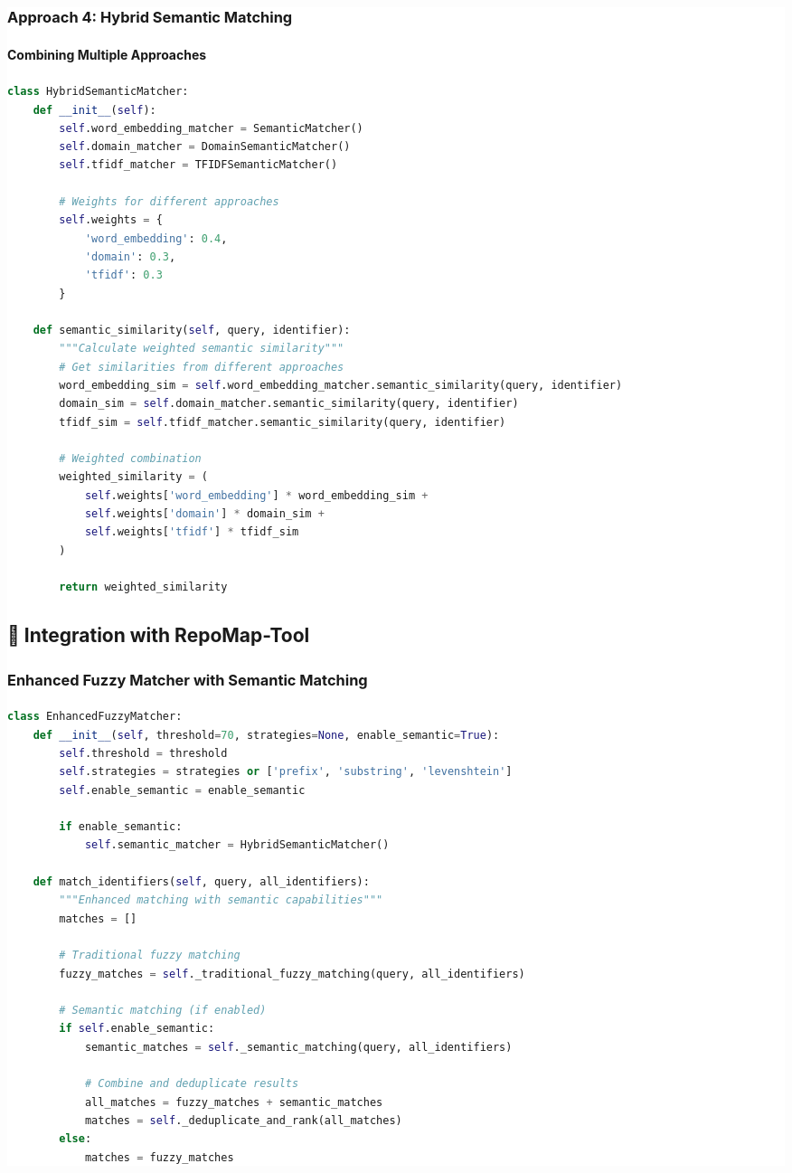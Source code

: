 ### **Approach 4: Hybrid Semantic Matching**

#### **Combining Multiple Approaches**
```python
class HybridSemanticMatcher:
    def __init__(self):
        self.word_embedding_matcher = SemanticMatcher()
        self.domain_matcher = DomainSemanticMatcher()
        self.tfidf_matcher = TFIDFSemanticMatcher()
        
        # Weights for different approaches
        self.weights = {
            'word_embedding': 0.4,
            'domain': 0.3,
            'tfidf': 0.3
        }
    
    def semantic_similarity(self, query, identifier):
        """Calculate weighted semantic similarity"""
        # Get similarities from different approaches
        word_embedding_sim = self.word_embedding_matcher.semantic_similarity(query, identifier)
        domain_sim = self.domain_matcher.semantic_similarity(query, identifier)
        tfidf_sim = self.tfidf_matcher.semantic_similarity(query, identifier)
        
        # Weighted combination
        weighted_similarity = (
            self.weights['word_embedding'] * word_embedding_sim +
            self.weights['domain'] * domain_sim +
            self.weights['tfidf'] * tfidf_sim
        )
        
        return weighted_similarity
```

## 🔧 **Integration with RepoMap-Tool**

### **Enhanced Fuzzy Matcher with Semantic Matching**
```python
class EnhancedFuzzyMatcher:
    def __init__(self, threshold=70, strategies=None, enable_semantic=True):
        self.threshold = threshold
        self.strategies = strategies or ['prefix', 'substring', 'levenshtein']
        self.enable_semantic = enable_semantic
        
        if enable_semantic:
            self.semantic_matcher = HybridSemanticMatcher()
    
    def match_identifiers(self, query, all_identifiers):
        """Enhanced matching with semantic capabilities"""
        matches = []
        
        # Traditional fuzzy matching
        fuzzy_matches = self._traditional_fuzzy_matching(query, all_identifiers)
        
        # Semantic matching (if enabled)
        if self.enable_semantic:
            semantic_matches = self._semantic_matching(query, all_identifiers)
            
            # Combine and deduplicate results
            all_matches = fuzzy_matches + semantic_matches
            matches = self._deduplicate_and_rank(all_matches)
        else:
            matches = fuzzy_matches
```